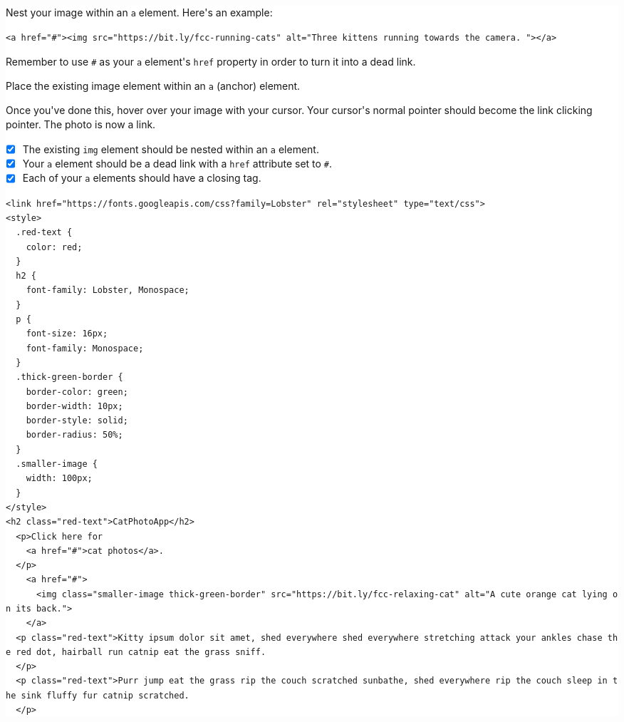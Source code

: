 Nest your image within an `a` element. Here's an example:

`<a href="#"><img src="https://bit.ly/fcc-running-cats" alt="Three kittens running towards the camera. "></a>`

Remember to use `#` as your `a` element's `href` property in order to turn it into a dead link.

Place the existing image element within an `a` (anchor) element.

Once you've done this, hover over your image with your cursor. Your cursor's normal pointer should become the link clicking pointer. The photo is now a link.

- [x] The existing `img` element should be nested within an `a` element.
- [x] Your `a` element should be a dead link with a `href` attribute set to `#`.
- [x] Each of your `a` elements should have a closing tag.

```
<link href="https://fonts.googleapis.com/css?family=Lobster" rel="stylesheet" type="text/css">
<style>
  .red-text {
    color: red;
  }
  h2 {
    font-family: Lobster, Monospace;
  }
  p {
    font-size: 16px;
    font-family: Monospace;
  }
  .thick-green-border {
    border-color: green;
    border-width: 10px;
    border-style: solid;
    border-radius: 50%;
  }
  .smaller-image {
    width: 100px;
  }
</style>
<h2 class="red-text">CatPhotoApp</h2>
  <p>Click here for 
    <a href="#">cat photos</a>.
  </p>
    <a href="#">
      <img class="smaller-image thick-green-border" src="https://bit.ly/fcc-relaxing-cat" alt="A cute orange cat lying on its back.">
    </a>
  <p class="red-text">Kitty ipsum dolor sit amet, shed everywhere shed everywhere stretching attack your ankles chase the red dot, hairball run catnip eat the grass sniff. 
  </p>
  <p class="red-text">Purr jump eat the grass rip the couch scratched sunbathe, shed everywhere rip the couch sleep in the sink fluffy fur catnip scratched.
  </p>
```

